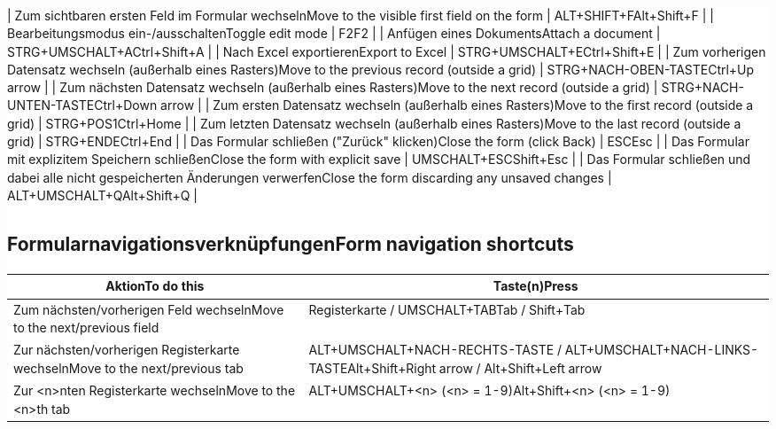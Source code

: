 | <span data-ttu-id="7c7c5-198">Zum sichtbaren ersten Feld im Formular wechseln</span><span class="sxs-lookup"><span data-stu-id="7c7c5-198">Move to the visible first field on the form</span></span>   | <span data-ttu-id="7c7c5-199">ALT+SHIFT+F</span><span class="sxs-lookup"><span data-stu-id="7c7c5-199">Alt+Shift+F</span></span>       |
| <span data-ttu-id="7c7c5-200">Bearbeitungsmodus ein-/ausschalten</span><span class="sxs-lookup"><span data-stu-id="7c7c5-200">Toggle edit mode</span></span>                              | <span data-ttu-id="7c7c5-201">F2</span><span class="sxs-lookup"><span data-stu-id="7c7c5-201">F2</span></span>                |
| <span data-ttu-id="7c7c5-202">Anfügen eines Dokuments</span><span class="sxs-lookup"><span data-stu-id="7c7c5-202">Attach a document</span></span>                             | <span data-ttu-id="7c7c5-203">STRG+UMSCHALT+A</span><span class="sxs-lookup"><span data-stu-id="7c7c5-203">Ctrl+Shift+A</span></span>      |
| <span data-ttu-id="7c7c5-204">Nach Excel exportieren</span><span class="sxs-lookup"><span data-stu-id="7c7c5-204">Export to Excel</span></span>                               | <span data-ttu-id="7c7c5-205">STRG+UMSCHALT+E</span><span class="sxs-lookup"><span data-stu-id="7c7c5-205">Ctrl+Shift+E</span></span>      |
| <span data-ttu-id="7c7c5-206">Zum vorherigen Datensatz wechseln (außerhalb eines Rasters)</span><span class="sxs-lookup"><span data-stu-id="7c7c5-206">Move to the previous record (outside a grid)</span></span>  | <span data-ttu-id="7c7c5-207">STRG+NACH-OBEN-TASTE</span><span class="sxs-lookup"><span data-stu-id="7c7c5-207">Ctrl+Up arrow</span></span>     |
| <span data-ttu-id="7c7c5-208">Zum nächsten Datensatz wechseln (außerhalb eines Rasters)</span><span class="sxs-lookup"><span data-stu-id="7c7c5-208">Move to the next record (outside a grid)</span></span>      | <span data-ttu-id="7c7c5-209">STRG+NACH-UNTEN-TASTE</span><span class="sxs-lookup"><span data-stu-id="7c7c5-209">Ctrl+Down arrow</span></span>   |
| <span data-ttu-id="7c7c5-210">Zum ersten Datensatz wechseln (außerhalb eines Rasters)</span><span class="sxs-lookup"><span data-stu-id="7c7c5-210">Move to the first record (outside a grid)</span></span>     | <span data-ttu-id="7c7c5-211">STRG+POS1</span><span class="sxs-lookup"><span data-stu-id="7c7c5-211">Ctrl+Home</span></span>         |
| <span data-ttu-id="7c7c5-212">Zum letzten Datensatz wechseln (außerhalb eines Rasters)</span><span class="sxs-lookup"><span data-stu-id="7c7c5-212">Move to the last record (outside a grid)</span></span>      | <span data-ttu-id="7c7c5-213">STRG+ENDE</span><span class="sxs-lookup"><span data-stu-id="7c7c5-213">Ctrl+End</span></span>          |
| <span data-ttu-id="7c7c5-214">Das Formular schließen ("Zurück" klicken)</span><span class="sxs-lookup"><span data-stu-id="7c7c5-214">Close the form (click Back)</span></span>                   | <span data-ttu-id="7c7c5-215">ESC</span><span class="sxs-lookup"><span data-stu-id="7c7c5-215">Esc</span></span>               |
| <span data-ttu-id="7c7c5-216">Das Formular mit explizitem Speichern schließen</span><span class="sxs-lookup"><span data-stu-id="7c7c5-216">Close the form with explicit save</span></span>             | <span data-ttu-id="7c7c5-217">UMSCHALT+ESC</span><span class="sxs-lookup"><span data-stu-id="7c7c5-217">Shift+Esc</span></span>         |
| <span data-ttu-id="7c7c5-218">Das Formular schließen und dabei alle nicht gespeicherten Änderungen verwerfen</span><span class="sxs-lookup"><span data-stu-id="7c7c5-218">Close the form discarding any unsaved changes</span></span> | <span data-ttu-id="7c7c5-219">ALT+UMSCHALT+Q</span><span class="sxs-lookup"><span data-stu-id="7c7c5-219">Alt+Shift+Q</span></span>       |

## <a name="form-navigation-shortcuts"></a><span data-ttu-id="7c7c5-220">Formularnavigationsverknüpfungen</span><span class="sxs-lookup"><span data-stu-id="7c7c5-220">Form navigation shortcuts</span></span>

| <span data-ttu-id="7c7c5-221">Aktion</span><span class="sxs-lookup"><span data-stu-id="7c7c5-221">To do this</span></span>                                          | <span data-ttu-id="7c7c5-222">Taste(n)</span><span class="sxs-lookup"><span data-stu-id="7c7c5-222">Press</span></span>                                        |
|-----------------------------------------------------|----------------------------------------------|
| <span data-ttu-id="7c7c5-223">Zum nächsten/vorherigen Feld wechseln</span><span class="sxs-lookup"><span data-stu-id="7c7c5-223">Move to the next/previous field</span></span>                     | <span data-ttu-id="7c7c5-224">Registerkarte / UMSCHALT+TAB</span><span class="sxs-lookup"><span data-stu-id="7c7c5-224">Tab / Shift+Tab</span></span>                              |
| <span data-ttu-id="7c7c5-225">Zur nächsten/vorherigen Registerkarte wechseln</span><span class="sxs-lookup"><span data-stu-id="7c7c5-225">Move to the next/previous tab</span></span>                       | <span data-ttu-id="7c7c5-226">ALT+UMSCHALT+NACH-RECHTS-TASTE / ALT+UMSCHALT+NACH-LINKS-TASTE</span><span class="sxs-lookup"><span data-stu-id="7c7c5-226">Alt+Shift+Right arrow / Alt+Shift+Left arrow</span></span> |
| <span data-ttu-id="7c7c5-227">Zur &lt;n&gt;nten Registerkarte wechseln</span><span class="sxs-lookup"><span data-stu-id="7c7c5-227">Move to the &lt;n&gt;th tab</span></span>                         | <span data-ttu-id="7c7c5-228">ALT+UMSCHALT+&lt;n&gt; (&lt;n&gt; = 1-9)</span><span class="sxs-lookup"><span data-stu-id="7c7c5-228">Alt+Shift+&lt;n&gt; (&lt;n&gt; = 1-9)</span></span>        |